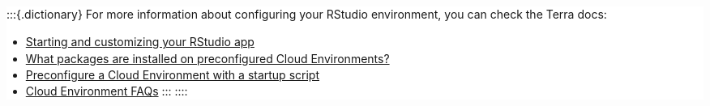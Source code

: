 :::{.dictionary}
For more information about configuring your RStudio environment, you can check the Terra docs:

- [Starting and customizing your RStudio app](https://support.terra.bio/hc/en-us/articles/360058138632-Starting-and-customizing-your-RStudio-app)
- [What packages are installed on preconfigured Cloud Environments?](https://support.terra.bio/hc/en-us/articles/360060989111-What-packages-are-installed-on-preconfigured-Cloud-Environments)
- [Preconfigure a Cloud Environment with a startup script](https://support.terra.bio/hc/en-us/articles/360058193872-Preconfigure-a-Cloud-Environment-with-a-startup-script)
- [Cloud Environment FAQs](https://support.terra.bio/hc/en-us/articles/360057425291-Cloud-Environment-FAQs)
:::
::::
